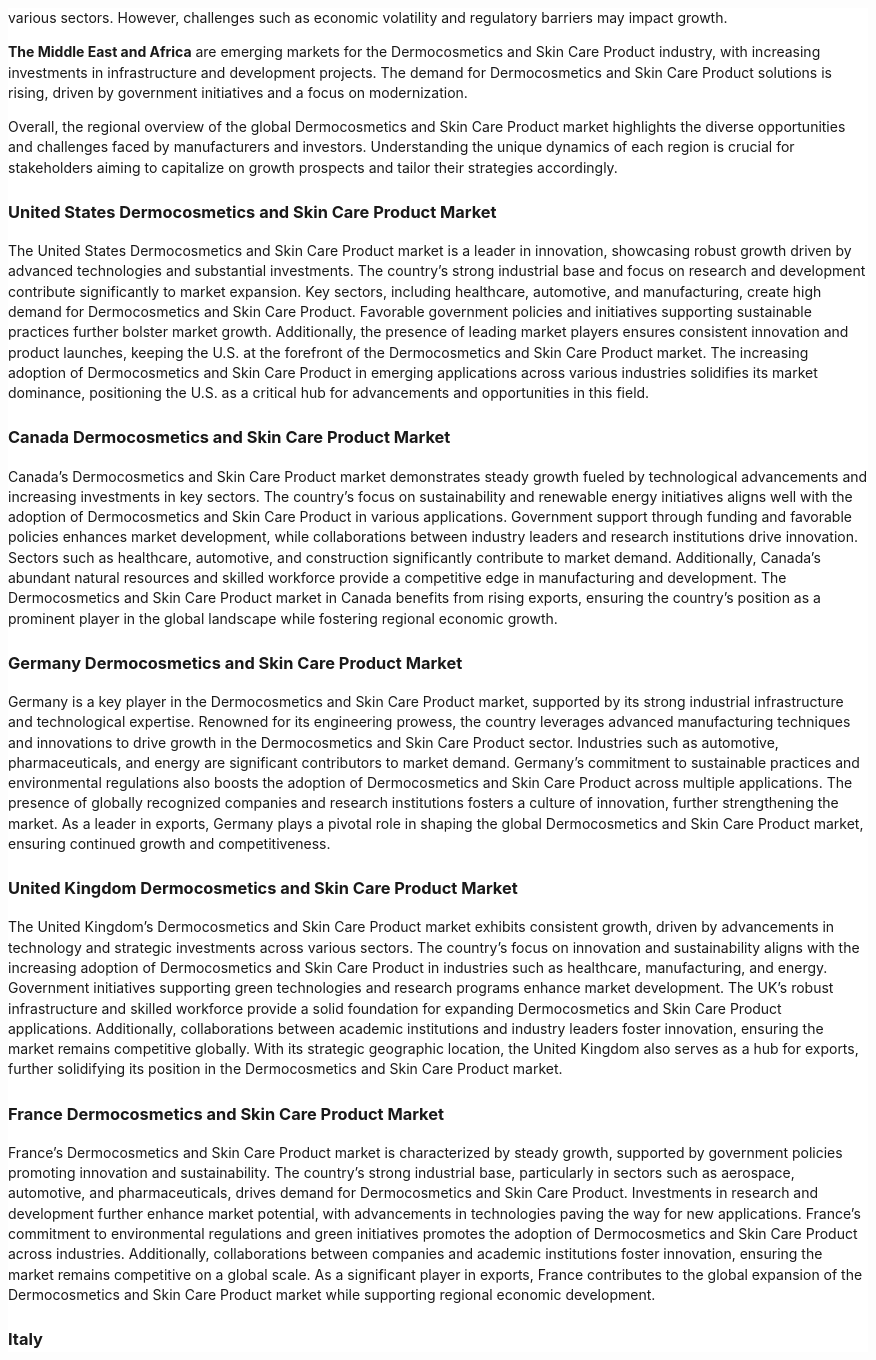 various sectors. However, challenges such as economic volatility and regulatory barriers may impact growth.</p><p><strong>The Middle East and Africa</strong> are emerging markets for the Dermocosmetics and Skin Care Product industry, with increasing investments in infrastructure and development projects. The demand for Dermocosmetics and Skin Care Product solutions is rising, driven by government initiatives and a focus on modernization.</p><p>Overall, the regional overview of the global Dermocosmetics and Skin Care Product market highlights the diverse opportunities and challenges faced by manufacturers and investors. Understanding the unique dynamics of each region is crucial for stakeholders aiming to capitalize on growth prospects and tailor their strategies accordingly.</p><h3>United States Dermocosmetics and Skin Care Product Market</h3><p>The United States Dermocosmetics and Skin Care Product market is a leader in innovation, showcasing robust growth driven by advanced technologies and substantial investments. The country&rsquo;s strong industrial base and focus on research and development contribute significantly to market expansion. Key sectors, including healthcare, automotive, and manufacturing, create high demand for Dermocosmetics and Skin Care Product. Favorable government policies and initiatives supporting sustainable practices further bolster market growth. Additionally, the presence of leading market players ensures consistent innovation and product launches, keeping the U.S. at the forefront of the Dermocosmetics and Skin Care Product market. The increasing adoption of Dermocosmetics and Skin Care Product in emerging applications across various industries solidifies its market dominance, positioning the U.S. as a critical hub for advancements and opportunities in this field.</p><h3>Canada Dermocosmetics and Skin Care Product Market</h3><p>Canada&rsquo;s Dermocosmetics and Skin Care Product market demonstrates steady growth fueled by technological advancements and increasing investments in key sectors. The country&rsquo;s focus on sustainability and renewable energy initiatives aligns well with the adoption of Dermocosmetics and Skin Care Product in various applications. Government support through funding and favorable policies enhances market development, while collaborations between industry leaders and research institutions drive innovation. Sectors such as healthcare, automotive, and construction significantly contribute to market demand. Additionally, Canada&rsquo;s abundant natural resources and skilled workforce provide a competitive edge in manufacturing and development. The Dermocosmetics and Skin Care Product market in Canada benefits from rising exports, ensuring the country&rsquo;s position as a prominent player in the global landscape while fostering regional economic growth.</p><h3>Germany Dermocosmetics and Skin Care Product Market</h3><p>Germany is a key player in the Dermocosmetics and Skin Care Product market, supported by its strong industrial infrastructure and technological expertise. Renowned for its engineering prowess, the country leverages advanced manufacturing techniques and innovations to drive growth in the Dermocosmetics and Skin Care Product sector. Industries such as automotive, pharmaceuticals, and energy are significant contributors to market demand. Germany&rsquo;s commitment to sustainable practices and environmental regulations also boosts the adoption of Dermocosmetics and Skin Care Product across multiple applications. The presence of globally recognized companies and research institutions fosters a culture of innovation, further strengthening the market. As a leader in exports, Germany plays a pivotal role in shaping the global Dermocosmetics and Skin Care Product market, ensuring continued growth and competitiveness.</p><h3>United Kingdom Dermocosmetics and Skin Care Product Market</h3><p>The United Kingdom&rsquo;s Dermocosmetics and Skin Care Product market exhibits consistent growth, driven by advancements in technology and strategic investments across various sectors. The country&rsquo;s focus on innovation and sustainability aligns with the increasing adoption of Dermocosmetics and Skin Care Product in industries such as healthcare, manufacturing, and energy. Government initiatives supporting green technologies and research programs enhance market development. The UK&rsquo;s robust infrastructure and skilled workforce provide a solid foundation for expanding Dermocosmetics and Skin Care Product applications. Additionally, collaborations between academic institutions and industry leaders foster innovation, ensuring the market remains competitive globally. With its strategic geographic location, the United Kingdom also serves as a hub for exports, further solidifying its position in the Dermocosmetics and Skin Care Product market.</p><h3>France Dermocosmetics and Skin Care Product Market</h3><p>France&rsquo;s Dermocosmetics and Skin Care Product market is characterized by steady growth, supported by government policies promoting innovation and sustainability. The country&rsquo;s strong industrial base, particularly in sectors such as aerospace, automotive, and pharmaceuticals, drives demand for Dermocosmetics and Skin Care Product. Investments in research and development further enhance market potential, with advancements in technologies paving the way for new applications. France&rsquo;s commitment to environmental regulations and green initiatives promotes the adoption of Dermocosmetics and Skin Care Product across industries. Additionally, collaborations between companies and academic institutions foster innovation, ensuring the market remains competitive on a global scale. As a significant player in exports, France contributes to the global expansion of the Dermocosmetics and Skin Care Product market while supporting regional economic development.</p><h3>Italy